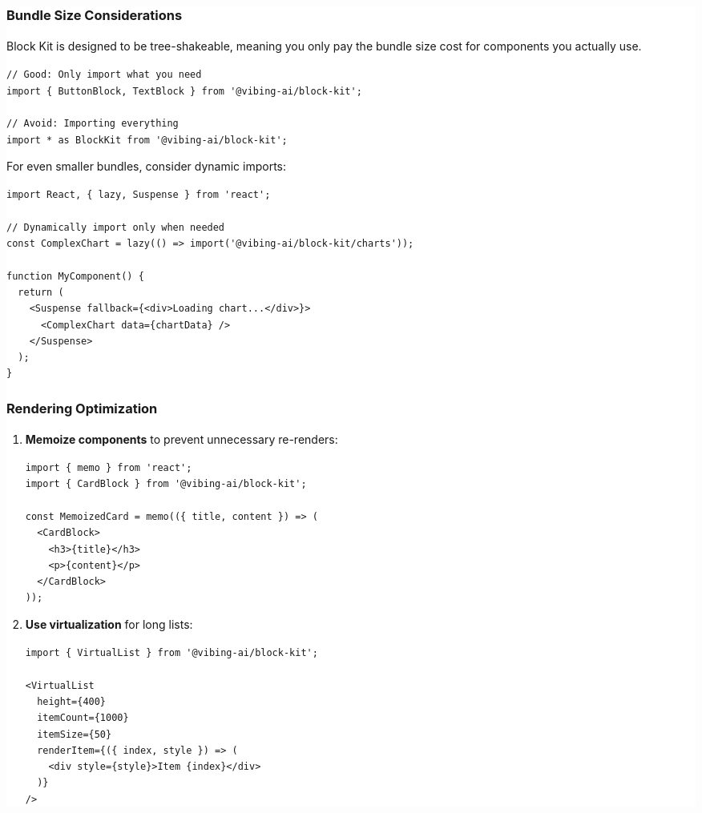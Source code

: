 ### Bundle Size Considerations

Block Kit is designed to be tree-shakeable, meaning you only pay the bundle size cost for components you actually use.

```tsx
// Good: Only import what you need
import { ButtonBlock, TextBlock } from '@vibing-ai/block-kit';

// Avoid: Importing everything
import * as BlockKit from '@vibing-ai/block-kit';
```

For even smaller bundles, consider dynamic imports:

```tsx
import React, { lazy, Suspense } from 'react';

// Dynamically import only when needed
const ComplexChart = lazy(() => import('@vibing-ai/block-kit/charts'));

function MyComponent() {
  return (
    <Suspense fallback={<div>Loading chart...</div>}>
      <ComplexChart data={chartData} />
    </Suspense>
  );
}
```

### Rendering Optimization

1. **Memoize components** to prevent unnecessary re-renders:
   ```tsx
   import { memo } from 'react';
   import { CardBlock } from '@vibing-ai/block-kit';
   
   const MemoizedCard = memo(({ title, content }) => (
     <CardBlock>
       <h3>{title}</h3>
       <p>{content}</p>
     </CardBlock>
   ));
   ```

2. **Use virtualization** for long lists:
   ```tsx
   import { VirtualList } from '@vibing-ai/block-kit';
   
   <VirtualList
     height={400}
     itemCount={1000}
     itemSize={50}
     renderItem={({ index, style }) => (
       <div style={style}>Item {index}</div>
     )}
   />
   ```
